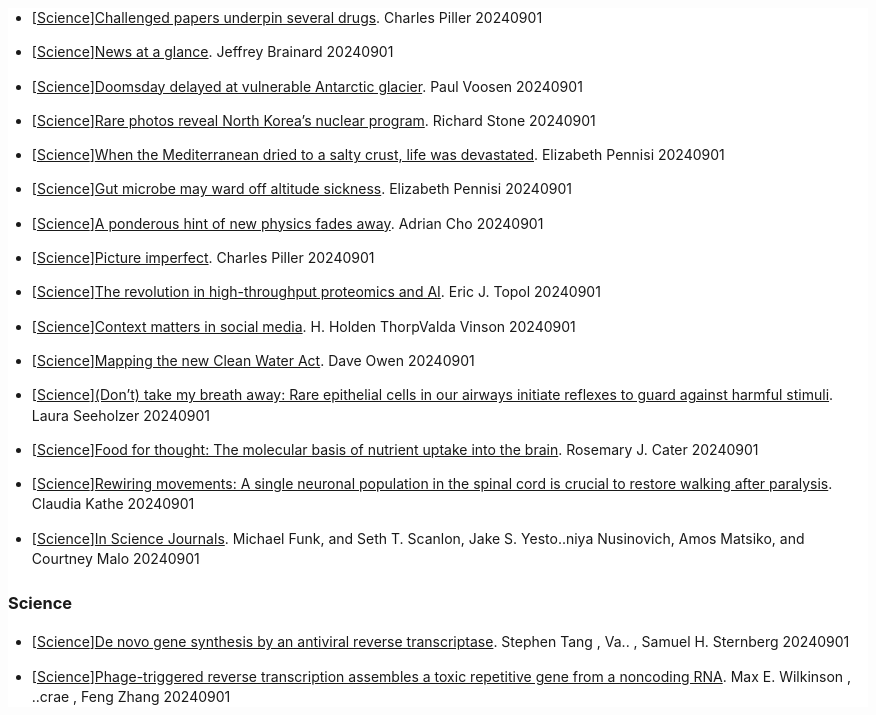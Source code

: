   - \[[Science](https://www.science.org/loi/science?af=R)\][Challenged papers underpin several drugs](https://www.science.org/doi/abs/10.1126/science.adt3536?af=R). Charles Piller 	20240901

  - \[[Science](https://www.science.org/loi/science?af=R)\][News at a glance](https://www.science.org/doi/abs/10.1126/science.adt3867?af=R). Jeffrey Brainard 	20240901

  - \[[Science](https://www.science.org/loi/science?af=R)\][Doomsday delayed at vulnerable Antarctic glacier](https://www.science.org/doi/abs/10.1126/science.adt3868?af=R). Paul Voosen 	20240901

  - \[[Science](https://www.science.org/loi/science?af=R)\][Rare photos reveal North Korea’s nuclear program](https://www.science.org/doi/abs/10.1126/science.adt3869?af=R). Richard Stone 	20240901

  - \[[Science](https://www.science.org/loi/science?af=R)\][When the Mediterranean dried to a salty crust, life was devastated](https://www.science.org/doi/abs/10.1126/science.adt3870?af=R). Elizabeth Pennisi 	20240901

  - \[[Science](https://www.science.org/loi/science?af=R)\][Gut microbe may ward off altitude sickness](https://www.science.org/doi/abs/10.1126/science.adt3871?af=R). Elizabeth Pennisi 	20240901

  - \[[Science](https://www.science.org/loi/science?af=R)\][A ponderous hint of new physics fades away](https://www.science.org/doi/abs/10.1126/science.adt3872?af=R). Adrian Cho 	20240901

  - \[[Science](https://www.science.org/loi/science?af=R)\][Picture imperfect](https://www.science.org/doi/abs/10.1126/science.adt3535?af=R). Charles Piller 	20240901

  - \[[Science](https://www.science.org/loi/science?af=R)\][The revolution in high-throughput proteomics and AI](https://www.science.org/doi/abs/10.1126/science.ads5749?af=R). Eric J. Topol 	20240901

  - \[[Science](https://www.science.org/loi/science?af=R)\][Context matters in social media](https://www.science.org/doi/abs/10.1126/science.adt2983?af=R). H. Holden ThorpValda Vinson 	20240901

  - \[[Science](https://www.science.org/loi/science?af=R)\][Mapping the new Clean Water Act](https://www.science.org/doi/abs/10.1126/science.adr6670?af=R). Dave Owen 	20240901

  - \[[Science](https://www.science.org/loi/science?af=R)\][(Don’t) take my breath away: Rare epithelial cells in our airways initiate reflexes to guard against harmful stimuli](https://www.science.org/doi/abs/10.1126/science.ads1317?af=R). Laura Seeholzer 	20240901

  - \[[Science](https://www.science.org/loi/science?af=R)\][Food for thought: The molecular basis of nutrient uptake into the brain](https://www.science.org/doi/abs/10.1126/science.ads1320?af=R). Rosemary J. Cater 	20240901

  - \[[Science](https://www.science.org/loi/science?af=R)\][Rewiring movements: A single neuronal population in the spinal cord is crucial to restore walking after paralysis](https://www.science.org/doi/abs/10.1126/science.ads1540?af=R). Claudia Kathe 	20240901

  - \[[Science](https://www.science.org/loi/science?af=R)\][In Science Journals](https://www.science.org/doi/abs/10.1126/science.adt3532?af=R). Michael Funk, and Seth T. Scanlon, Jake S. Yesto..niya Nusinovich, Amos Matsiko, and Courtney Malo 	20240901


### Science

  - \[[Science](https://www.science.org/?af=R)\][De novo gene synthesis by an antiviral reverse transcriptase](https://www.science.org/doi/abs/10.1126/science.adq0876?af=R). Stephen Tang                ,                 Va..            ,                 Samuel H. Sternberg 	20240901

  - \[[Science](https://www.science.org/?af=R)\][Phage-triggered reverse transcription assembles a toxic repetitive gene from a noncoding RNA](https://www.science.org/doi/abs/10.1126/science.adq3977?af=R). Max E. Wilkinson                ,               ..crae                ,                 Feng Zhang 	20240901

